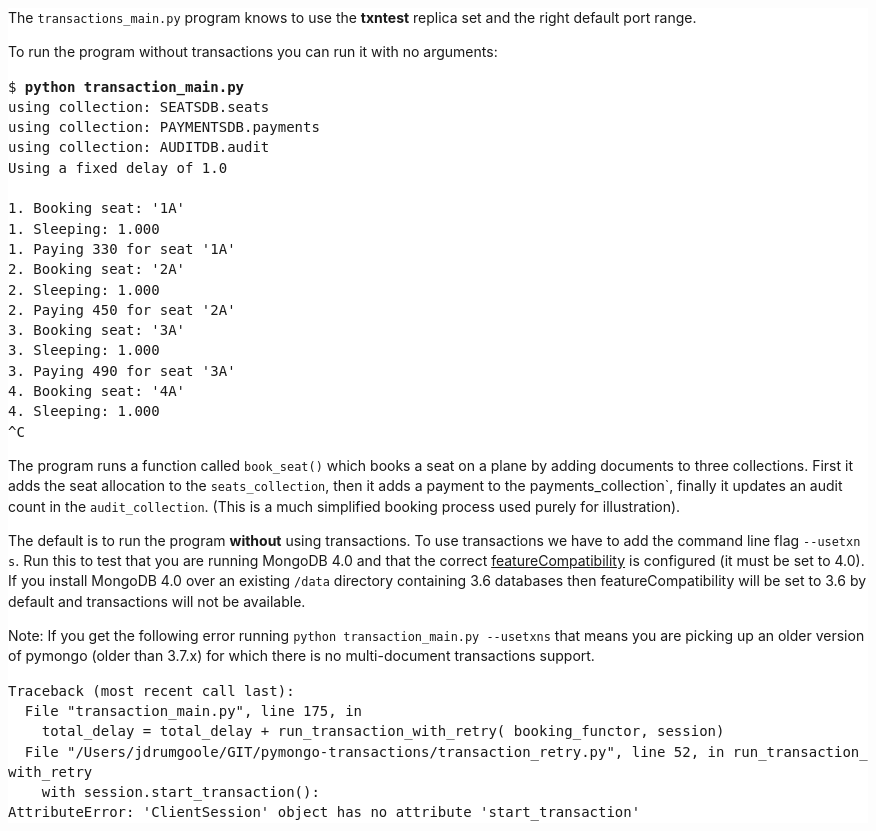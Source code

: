 The `transactions_main.py` program knows to use the **txntest** replica set and the right default port range.

To run the program without transactions you can run it with no arguments:

<pre>
$ <b>python transaction_main.py</b>
using collection: SEATSDB.seats
using collection: PAYMENTSDB.payments
using collection: AUDITDB.audit
Using a fixed delay of 1.0

1. Booking seat: '1A'
1. Sleeping: 1.000
1. Paying 330 for seat '1A'
2. Booking seat: '2A'
2. Sleeping: 1.000
2. Paying 450 for seat '2A'
3. Booking seat: '3A'
3. Sleeping: 1.000
3. Paying 490 for seat '3A'
4. Booking seat: '4A'
4. Sleeping: 1.000
^C
</pre>

The program runs a function called `book_seat()` which books a seat on a plane
by adding documents to three collections. First it adds the seat allocation to the `seats_collection`, then
it adds a payment to the payments_collection`, finally it updates an audit count in the ```audit_collection```. 
(This is a much simplified booking process used purely for illustration).

The default is to run the program **without** using transactions. To use transactions we have to add the command line flag
`--usetxns`. Run this to test that you are running MongoDB 4.0 and that the correct 
[featureCompatibility](https://docs.mongodb.com/manual/reference/command/setFeatureCompatibilityVersion/) is
configured (it must be set to 4.0). If you install MongoDB 4.0 over an existing `/data` directory containing 3.6
databases then featureCompatibility will be set to 3.6 by default and transactions will not be available.

Note:
If you get the following error running `python transaction_main.py --usetxns` that means you are
picking up an older version of pymongo (older than 3.7.x) for which there is no multi-document transactions
support. 

<pre>
Traceback (most recent call last):
  File "transaction_main.py", line 175, in <module>
    total_delay = total_delay + run_transaction_with_retry( booking_functor, session)
  File "/Users/jdrumgoole/GIT/pymongo-transactions/transaction_retry.py", line 52, in run_transaction_with_retry
    with session.start_transaction():
AttributeError: 'ClientSession' object has no attribute 'start_transaction'
</pre>
